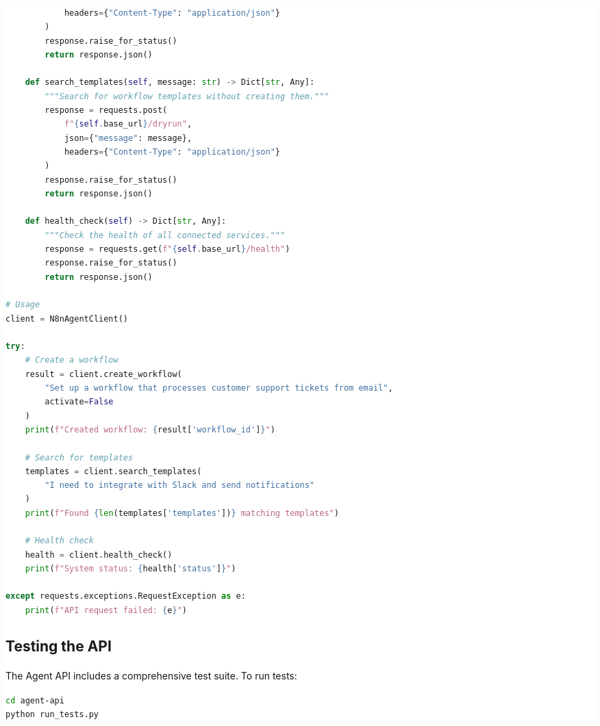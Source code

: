 ```python
            headers={"Content-Type": "application/json"}
        )
        response.raise_for_status()
        return response.json()
    
    def search_templates(self, message: str) -> Dict[str, Any]:
        """Search for workflow templates without creating them."""
        response = requests.post(
            f"{self.base_url}/dryrun",
            json={"message": message},
            headers={"Content-Type": "application/json"}
        )
        response.raise_for_status()
        return response.json()
    
    def health_check(self) -> Dict[str, Any]:
        """Check the health of all connected services."""
        response = requests.get(f"{self.base_url}/health")
        response.raise_for_status()
        return response.json()

# Usage
client = N8nAgentClient()

try:
    # Create a workflow
    result = client.create_workflow(
        "Set up a workflow that processes customer support tickets from email",
        activate=False
    )
    print(f"Created workflow: {result['workflow_id']}")
    
    # Search for templates
    templates = client.search_templates(
        "I need to integrate with Slack and send notifications"
    )
    print(f"Found {len(templates['templates'])} matching templates")
    
    # Health check
    health = client.health_check()
    print(f"System status: {health['status']}")
    
except requests.exceptions.RequestException as e:
    print(f"API request failed: {e}")
```

## Testing the API

The Agent API includes a comprehensive test suite. To run tests:

```bash
cd agent-api
python run_tests.py
```
